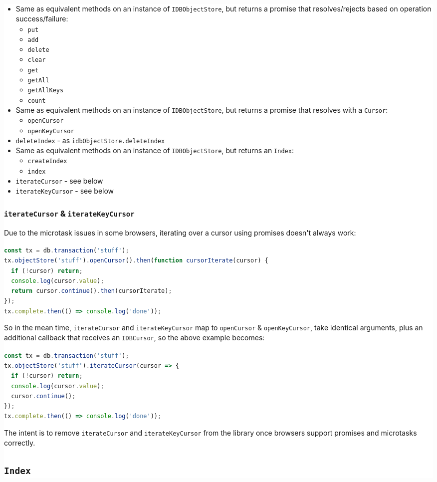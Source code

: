 * Same as equivalent methods on an instance of `IDBObjectStore`, but returns a promise that resolves/rejects based on operation success/failure:
  * `put`
  * `add`
  * `delete`
  * `clear`
  * `get`
  * `getAll`
  * `getAllKeys`
  * `count`
* Same as equivalent methods on an instance of `IDBObjectStore`, but returns a promise that resolves with a `Cursor`:
  * `openCursor`
  * `openKeyCursor`
* `deleteIndex` - as `idbObjectStore.deleteIndex`
* Same as equivalent methods on an instance of `IDBObjectStore`, but returns an `Index`: 
  * `createIndex`
  * `index`
* `iterateCursor` - see below
* `iterateKeyCursor` - see below


### `iterateCursor` & `iterateKeyCursor`

Due to the microtask issues in some browsers, iterating over a cursor using promises doesn't always work:

```js
const tx = db.transaction('stuff');
tx.objectStore('stuff').openCursor().then(function cursorIterate(cursor) {
  if (!cursor) return;
  console.log(cursor.value);
  return cursor.continue().then(cursorIterate);
});
tx.complete.then(() => console.log('done'));
```

So in the mean time, `iterateCursor` and `iterateKeyCursor` map to `openCursor` & `openKeyCursor`, take identical arguments, plus an additional callback that receives an `IDBCursor`, so the above example becomes:

```js
const tx = db.transaction('stuff');
tx.objectStore('stuff').iterateCursor(cursor => {
  if (!cursor) return;
  console.log(cursor.value);
  cursor.continue();
});
tx.complete.then(() => console.log('done'));
```

The intent is to remove `iterateCursor` and `iterateKeyCursor` from the library once browsers support promises and microtasks correctly.

## `Index`
